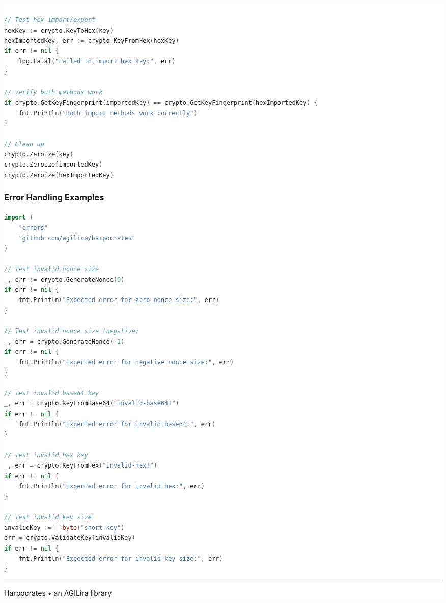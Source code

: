 ```go

// Test hex import/export
hexKey := crypto.KeyToHex(key)
hexImportedKey, err := crypto.KeyFromHex(hexKey)
if err != nil {
    log.Fatal("Failed to import hex key:", err)
}

// Verify both methods work
if crypto.GetKeyFingerprint(importedKey) == crypto.GetKeyFingerprint(hexImportedKey) {
    fmt.Println("Both import methods work correctly")
}

// Clean up
crypto.Zeroize(key)
crypto.Zeroize(importedKey)
crypto.Zeroize(hexImportedKey)
```

### Error Handling Examples
```go
import (
    "errors"
    "github.com/agilira/harpocrates"
)

// Test invalid nonce size
_, err := crypto.GenerateNonce(0)
if err != nil {
    fmt.Println("Expected error for zero nonce size:", err)
}

// Test invalid nonce size (negative)
_, err = crypto.GenerateNonce(-1)
if err != nil {
    fmt.Println("Expected error for negative nonce size:", err)
}

// Test invalid base64 key
_, err = crypto.KeyFromBase64("invalid-base64!")
if err != nil {
    fmt.Println("Expected error for invalid base64:", err)
}

// Test invalid hex key
_, err = crypto.KeyFromHex("invalid-hex!")
if err != nil {
    fmt.Println("Expected error for invalid hex:", err)
}

// Test invalid key size
invalidKey := []byte("short-key")
err = crypto.ValidateKey(invalidKey)
if err != nil {
    fmt.Println("Expected error for invalid key size:", err)
}
``` 

---

Harpocrates • an AGILira library